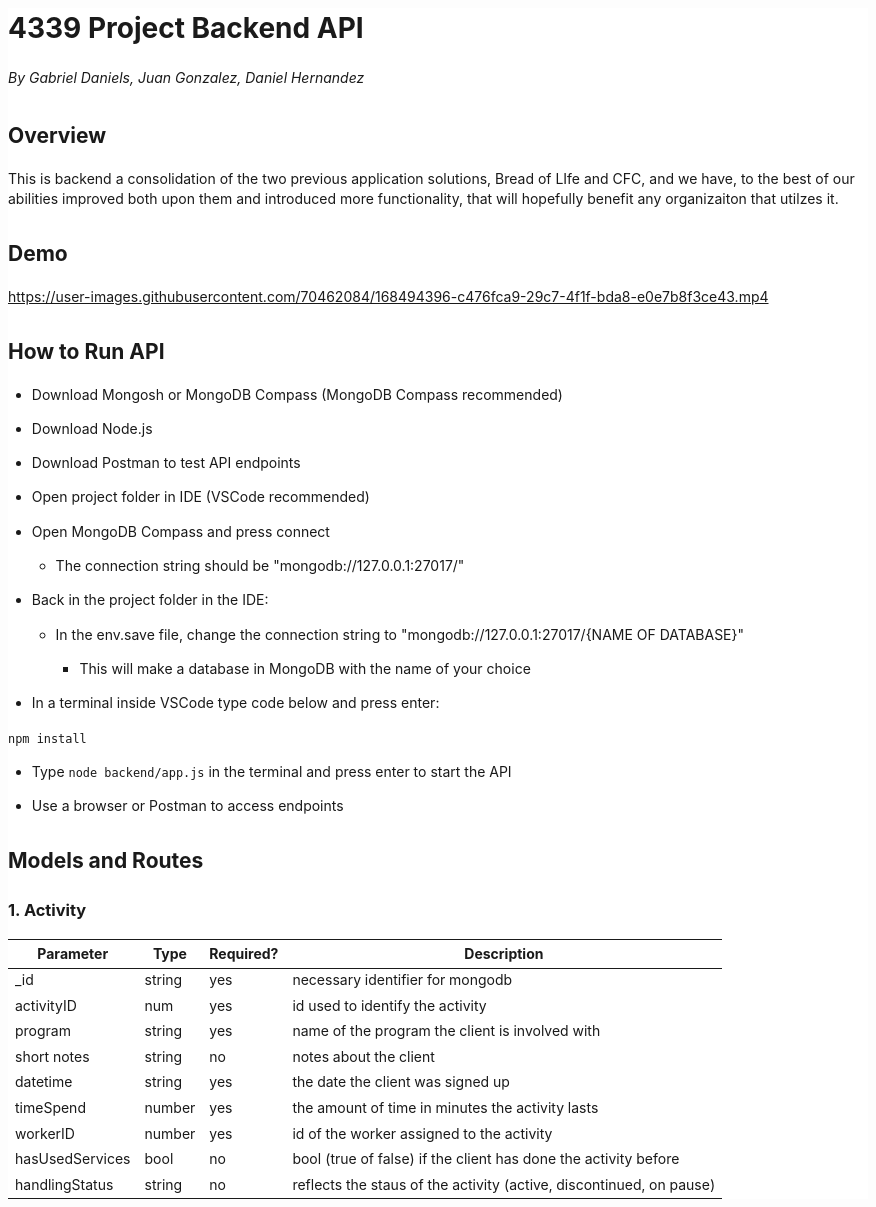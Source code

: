 # 4339 Project Backend API
###### By Gabriel Daniels, Juan Gonzalez, Daniel Hernandez

## Overview
This is backend a consolidation of the two previous application solutions, Bread of LIfe and CFC, and we have, to the best of our abilities improved both upon them and introduced more functionality, that will hopefully benefit any organizaiton that utilzes it.

## Demo
https://user-images.githubusercontent.com/70462084/168494396-c476fca9-29c7-4f1f-bda8-e0e7b8f3ce43.mp4

## How to Run API

* Download Mongosh or MongoDB Compass (MongoDB Compass recommended) 

* Download Node.js

* Download Postman to test API endpoints

* Open project folder in IDE (VSCode recommended)

* Open MongoDB Compass and press connect 

    * The connection string should be "mongodb://127.0.0.1:27017/"

* Back in the project folder in the IDE:

    * In the env.save file, change the connection string to "mongodb://127.0.0.1:27017/{NAME OF DATABASE}"

        * This will make a database in MongoDB with the name of your choice

* In a terminal inside VSCode type code below and press enter:
```
npm install
```

* Type ```node backend/app.js```  in the terminal and press enter to start the API

* Use a browser or Postman to access endpoints


## Models and Routes

### 1. Activity
|Parameter |Type |Required? |Description |
| --------- | ----  | --------- | ---------- |
|_id |string |yes |necessary identifier for mongodb|
|activityID |num |yes |id used to identify the activity|
|program |string |yes |name of the program the client is involved with|
|short notes |string |no |notes about the client|
|datetime |string |yes |the date the client was signed up|
|timeSpend |number |yes |the amount of time in minutes the activity lasts|
|workerID |number |yes |id of the worker assigned to the activity|
|hasUsedServices |bool |no |bool (true of false) if the client has done the activity before|
|handlingStatus |string |no |reflects the staus of the activity (active, discontinued, on pause)|
